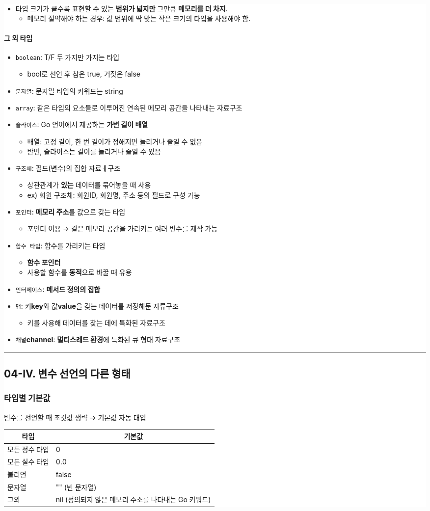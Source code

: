 - 타입 크기가 클수록 표현할 수 있는 **범위가 넓지만** 그만큼 **메모리를 더 차지**.
  - 메모리 절약해야 하는 경우: 값 범위에 딱 맞는 작은 크기의 타입을 사용해야 함.
  

#### 그 외 타입

- `boolean`: T/F 두 가지만 가지는 타입
  - bool로 선언 후 참은 true, 거짓은 false
  

- `문자열`: 문자열 타입의 키워드는 string
  

- `array`: 같은 타입의 요소들로 이루어진 연속된 메모리 공간을 나타내는 자료구조


- `슬라이스`: Go 언어에서 제공하는 **가변 길이 배열**
  - 배열: 고정 길이, 한 번 길이가 정해지면 늘리거나 줄일 수 없음
  - 반면, 슬라이스는 길이를 늘리거나 줄일 수 있음
  

- `구조체`: 필드(변수)의 집합 자료ㅔ구조
  - 상관관계가 **있는** 데이터를 묶어놓을 때 사용
  - ex) 회원 구조체: 회원ID, 회원명, 주소 등의 필드로 구성 가능
  

- `포인터`: **메모리 주소**를 값으로 갖는 타입
  - 포인터 이용 → 같은 메모리 공간을 가리키는 여러 변수를 제작 가능
  

- `함수 타입`: 함수를 가리키는 타입
  - **함수 포인터**
  - 사용할 함수를 **동적**으로 바꿀 때 유용
  

- `인터페이스`: **메서드 정의의 집합**


- `맵`: 키**key**와 값**value**을 갖는 데이터를 저장해둔 자류구조
  - 키를 사용해 데이터를 찾는 데에 특화된 자료구조
  

- `채널`**channel**: **멀티스레드 환경**에 특화된 큐 형태 자료구조

---

## 04-IV. 변수 선언의 다른 형태

### 타입별 기본값

변수를 선언할 때 초깃값 생략 → 기본값 자동 대입

|타입|기본값|
|---|---|
|모든 정수 타입|0|
|모든 실수 타입|0.0|
|불리언|false|
|문자열|"" (빈 문자열)|
|그외|nil (정의되지 않은 메모리 주소를 나타내는 Go 키워드)|

